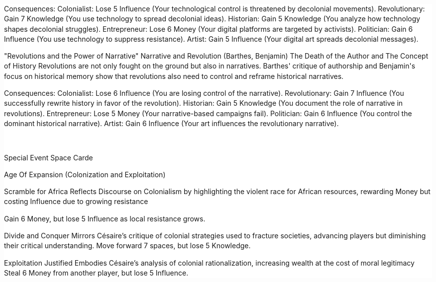 


Consequences:
Colonialist: Lose 5 Influence (Your technological control is threatened by decolonial movements).
Revolutionary: Gain 7 Knowledge (You use technology to spread decolonial ideas).
Historian: Gain 5 Knowledge (You analyze how technology shapes decolonial struggles).
Entrepreneur: Lose 6 Money (Your digital platforms are targeted by activists).
Politician: Gain 6 Influence (You use technology to suppress resistance).
Artist: Gain 5 Influence (Your digital art spreads decolonial messages).

 

"Revolutions and the Power of Narrative"
Narrative and Revolution (Barthes, Benjamin)
The Death of the Author and The Concept of History
Revolutions are not only fought on the ground but also in narratives. Barthes' critique of authorship and Benjamin's focus on historical memory show that revolutions also need to control and reframe historical narratives.





Consequences:
Colonialist: Lose 6 Influence (You are losing control of the narrative).
Revolutionary: Gain 7 Influence (You successfully rewrite history in favor of the revolution).
Historian: Gain 5 Knowledge (You document the role of narrative in revolutions).
Entrepreneur: Lose 5 Money (Your narrative-based campaigns fail).
Politician: Gain 6 Influence (You control the dominant historical narrative).
Artist: Gain 6 Influence (Your art influences the revolutionary narrative). 





 
 
 

 
 
 
Special Event Space Carde	
	
	
 
Age Of Expansion (Colonization and Exploitation)	

Scramble for Africa Reflects Discourse on Colonialism by highlighting the violent race for African resources, rewarding Money but costing Influence due to growing resistance   



Gain 6 Money, but lose 5 Influence as local resistance grows.


 
 
Divide and Conquer Mirrors Césaire’s critique of colonial strategies used to fracture societies, advancing players but diminishing their critical understanding.
 Move forward 7 spaces, but lose 5 Knowledge.
	
 
 
Exploitation Justified Embodies Césaire’s analysis of colonial rationalization, increasing wealth at the cost of moral legitimacy
Steal 6 Money from another player, but lose 5 Influence.
	